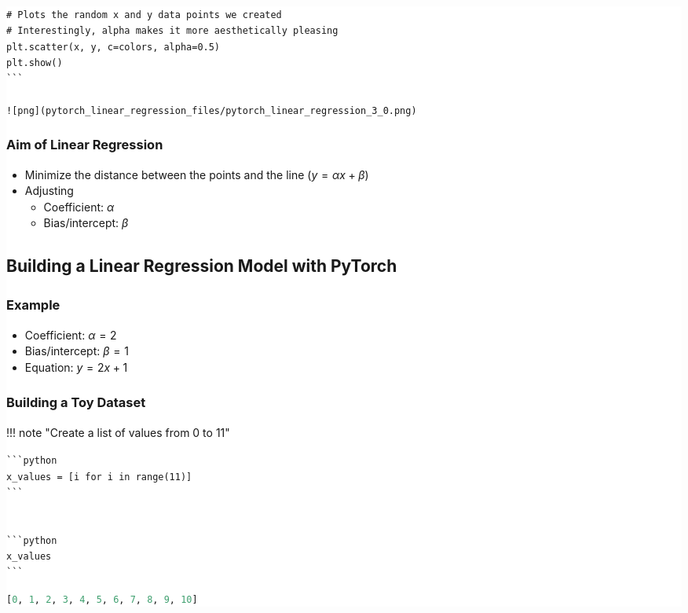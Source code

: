     # Plots the random x and y data points we created
    # Interestingly, alpha makes it more aesthetically pleasing
    plt.scatter(x, y, c=colors, alpha=0.5)
    plt.show()
    ```
    
    ![png](pytorch_linear_regression_files/pytorch_linear_regression_3_0.png)


### Aim of Linear Regression
- Minimize the distance between the points and the line ($y = \alpha x + \beta$)
- Adjusting
    - Coefficient: $\alpha$
    - Bias/intercept: $\beta$

## Building a Linear Regression Model with PyTorch

### Example
- Coefficient: $\alpha = 2$
- Bias/intercept: $\beta = 1$
- Equation: $y = 2x + 1$

### Building a Toy Dataset

!!! note "Create a list of values from 0 to 11"
    
    ```python
    x_values = [i for i in range(11)]
    ```
    
    
    ```python
    x_values
    ```

```python
[0, 1, 2, 3, 4, 5, 6, 7, 8, 9, 10]
```

